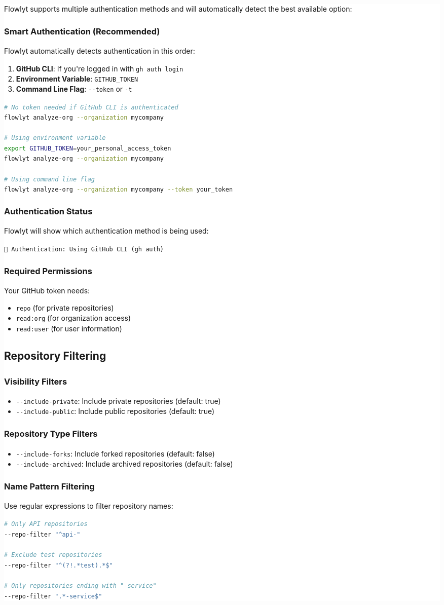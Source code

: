 Flowlyt supports multiple authentication methods and will automatically detect the best available option:

### Smart Authentication (Recommended)
Flowlyt automatically detects authentication in this order:
1. **GitHub CLI**: If you're logged in with `gh auth login`
2. **Environment Variable**: `GITHUB_TOKEN`
3. **Command Line Flag**: `--token` or `-t`

```bash
# No token needed if GitHub CLI is authenticated
flowlyt analyze-org --organization mycompany

# Using environment variable
export GITHUB_TOKEN=your_personal_access_token
flowlyt analyze-org --organization mycompany

# Using command line flag
flowlyt analyze-org --organization mycompany --token your_token
```

### Authentication Status
Flowlyt will show which authentication method is being used:
```
🔑 Authentication: Using GitHub CLI (gh auth)
```

### Required Permissions
Your GitHub token needs:
- `repo` (for private repositories)
- `read:org` (for organization access)
- `read:user` (for user information)

## Repository Filtering

### Visibility Filters
- `--include-private`: Include private repositories (default: true)
- `--include-public`: Include public repositories (default: true)

### Repository Type Filters
- `--include-forks`: Include forked repositories (default: false)
- `--include-archived`: Include archived repositories (default: false)

### Name Pattern Filtering
Use regular expressions to filter repository names:

```bash
# Only API repositories
--repo-filter "^api-"

# Exclude test repositories
--repo-filter "^(?!.*test).*$"

# Only repositories ending with "-service"
--repo-filter ".*-service$"
```

